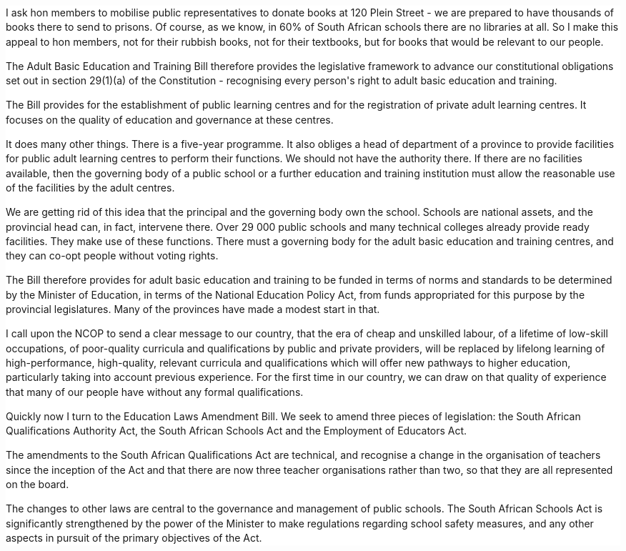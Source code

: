 I ask hon members to mobilise public representatives to donate books at 120
Plein Street - we are prepared to have thousands of books there to send to
prisons. Of course, as we know, in 60% of South African schools there are
no libraries at all. So I make this appeal to hon members, not for their
rubbish books, not for their textbooks, but for books that would be
relevant to our people.

The Adult Basic Education and Training Bill therefore provides the
legislative framework to advance our constitutional obligations set out in
section 29(1)(a) of the Constitution - recognising every person's right to
adult basic education and training.

The Bill provides for the establishment of public learning centres and for
the registration of private adult learning centres. It focuses on the
quality of education and governance at these centres.

It does many other things. There is a five-year programme. It also obliges
a head of department of a province to provide facilities for public adult
learning centres to perform their functions. We should not have the
authority there. If there are no facilities available, then the governing
body of a public school or a further education and training institution
must allow the reasonable use of the facilities by the adult centres.

We are getting rid of this idea that the principal and the governing body
own the school. Schools are national assets, and the provincial head can,
in fact, intervene there. Over 29 000 public schools and many technical
colleges already provide ready facilities. They make use of these
functions. There must a governing body for the adult basic education and
training centres, and they can co-opt people without voting rights.

The Bill therefore provides for adult basic education and training to be
funded in terms of norms and standards to be determined by the Minister of
Education, in terms of the National Education Policy Act, from funds
appropriated for this purpose by the provincial legislatures. Many of the
provinces have made a modest start in that.

I call upon the NCOP to send a clear message to our country, that the era
of cheap and unskilled labour, of a lifetime of low-skill occupations, of
poor-quality curricula and qualifications by public and private providers,
will be replaced by lifelong learning of high-performance, high-quality,
relevant curricula and qualifications which will offer new pathways to
higher education, particularly taking into account previous experience. For
the first time in our country, we can draw on that quality of experience
that many of our people have without any formal qualifications.

Quickly now I turn to the Education Laws Amendment Bill. We seek to amend
three pieces of legislation: the South African Qualifications Authority
Act, the South African Schools Act and the Employment of Educators Act.

The amendments to the South African Qualifications Act are technical, and
recognise a change in the organisation of teachers since the inception of
the Act and that there are now three teacher organisations rather than two,
so that they are all represented on the board.

The changes to other laws are central to the governance and management of
public schools. The South African Schools Act is significantly strengthened
by the power of the Minister to make regulations regarding school safety
measures, and any other aspects in pursuit of the primary objectives of the
Act.
